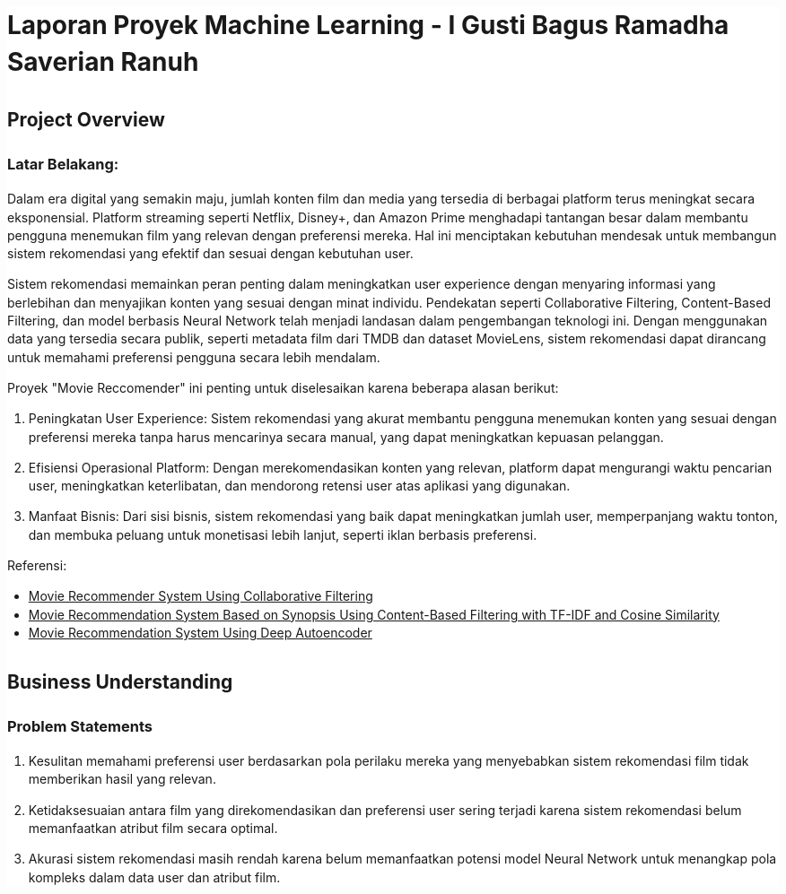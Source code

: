 # Laporan Proyek Machine Learning - I Gusti Bagus Ramadha Saverian Ranuh

## Project Overview

### Latar Belakang:

Dalam era digital yang semakin maju, jumlah konten film dan media yang tersedia di berbagai platform terus meningkat secara eksponensial. Platform streaming seperti Netflix, Disney+, dan Amazon Prime menghadapi tantangan besar dalam membantu pengguna menemukan film yang relevan dengan preferensi mereka. Hal ini menciptakan kebutuhan mendesak untuk membangun sistem rekomendasi yang efektif dan sesuai dengan kebutuhan user.

Sistem rekomendasi memainkan peran penting dalam meningkatkan user experience dengan menyaring informasi yang berlebihan dan menyajikan konten yang sesuai dengan minat individu. Pendekatan seperti Collaborative Filtering, Content-Based Filtering, dan model berbasis Neural Network telah menjadi landasan dalam pengembangan teknologi ini. Dengan menggunakan data yang tersedia secara publik, seperti metadata film dari TMDB dan dataset MovieLens, sistem rekomendasi dapat dirancang untuk memahami preferensi pengguna secara lebih mendalam.

Proyek "Movie Reccomender" ini penting untuk diselesaikan karena beberapa alasan berikut:

1. Peningkatan User Experience: Sistem rekomendasi yang akurat membantu pengguna menemukan konten yang sesuai dengan preferensi mereka tanpa harus mencarinya secara manual, yang dapat meningkatkan kepuasan pelanggan.

2. Efisiensi Operasional Platform: Dengan merekomendasikan konten yang relevan, platform dapat mengurangi waktu pencarian user, meningkatkan keterlibatan, dan mendorong retensi user atas aplikasi yang digunakan.

3. Manfaat Bisnis: Dari sisi bisnis, sistem rekomendasi yang baik dapat meningkatkan jumlah user, memperpanjang waktu tonton, dan membuka peluang untuk monetisasi lebih lanjut, seperti iklan berbasis preferensi.

Referensi:

- [Movie Recommender System Using Collaborative Filtering](10.1109/ICESC48915.2020.9155879)
- [Movie Recommendation System Based on Synopsis Using Content-Based Filtering with TF-IDF and Cosine Similarity](https://doi.org/10.21108/ijoict.v9i2.747)
- [Movie Recommendation System Using Deep Autoencoder](10.1109/ICECA52323.2021.9675960)

## Business Understanding

### Problem Statements

1. Kesulitan memahami preferensi user berdasarkan pola perilaku mereka yang menyebabkan sistem rekomendasi film tidak memberikan hasil yang relevan.

2. Ketidaksesuaian antara film yang direkomendasikan dan preferensi user sering terjadi karena sistem rekomendasi belum memanfaatkan atribut film secara optimal.

3. Akurasi sistem rekomendasi masih rendah karena belum memanfaatkan potensi model Neural Network untuk menangkap pola kompleks dalam data user dan atribut film.
